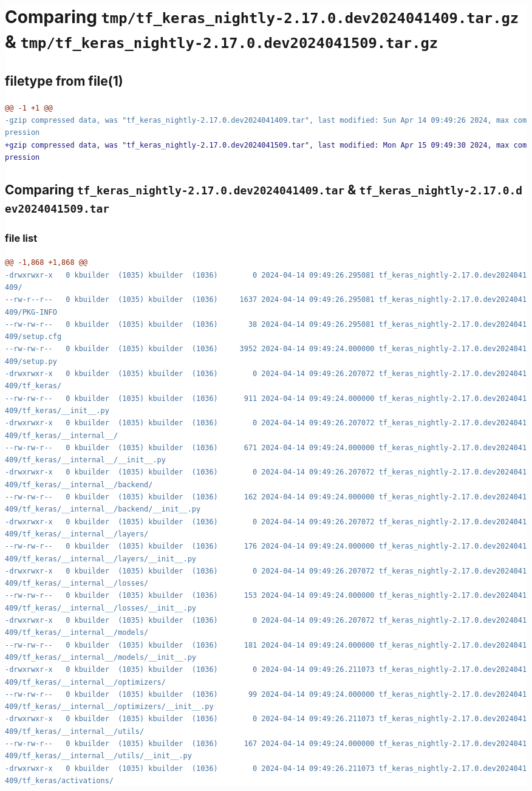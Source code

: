 # Comparing `tmp/tf_keras_nightly-2.17.0.dev2024041409.tar.gz` & `tmp/tf_keras_nightly-2.17.0.dev2024041509.tar.gz`

## filetype from file(1)

```diff
@@ -1 +1 @@
-gzip compressed data, was "tf_keras_nightly-2.17.0.dev2024041409.tar", last modified: Sun Apr 14 09:49:26 2024, max compression
+gzip compressed data, was "tf_keras_nightly-2.17.0.dev2024041509.tar", last modified: Mon Apr 15 09:49:30 2024, max compression
```

## Comparing `tf_keras_nightly-2.17.0.dev2024041409.tar` & `tf_keras_nightly-2.17.0.dev2024041509.tar`

### file list

```diff
@@ -1,868 +1,868 @@
-drwxrwxr-x   0 kbuilder  (1035) kbuilder  (1036)        0 2024-04-14 09:49:26.295081 tf_keras_nightly-2.17.0.dev2024041409/
--rw-r--r--   0 kbuilder  (1035) kbuilder  (1036)     1637 2024-04-14 09:49:26.295081 tf_keras_nightly-2.17.0.dev2024041409/PKG-INFO
--rw-rw-r--   0 kbuilder  (1035) kbuilder  (1036)       38 2024-04-14 09:49:26.295081 tf_keras_nightly-2.17.0.dev2024041409/setup.cfg
--rw-rw-r--   0 kbuilder  (1035) kbuilder  (1036)     3952 2024-04-14 09:49:24.000000 tf_keras_nightly-2.17.0.dev2024041409/setup.py
-drwxrwxr-x   0 kbuilder  (1035) kbuilder  (1036)        0 2024-04-14 09:49:26.207072 tf_keras_nightly-2.17.0.dev2024041409/tf_keras/
--rw-rw-r--   0 kbuilder  (1035) kbuilder  (1036)      911 2024-04-14 09:49:24.000000 tf_keras_nightly-2.17.0.dev2024041409/tf_keras/__init__.py
-drwxrwxr-x   0 kbuilder  (1035) kbuilder  (1036)        0 2024-04-14 09:49:26.207072 tf_keras_nightly-2.17.0.dev2024041409/tf_keras/__internal__/
--rw-rw-r--   0 kbuilder  (1035) kbuilder  (1036)      671 2024-04-14 09:49:24.000000 tf_keras_nightly-2.17.0.dev2024041409/tf_keras/__internal__/__init__.py
-drwxrwxr-x   0 kbuilder  (1035) kbuilder  (1036)        0 2024-04-14 09:49:26.207072 tf_keras_nightly-2.17.0.dev2024041409/tf_keras/__internal__/backend/
--rw-rw-r--   0 kbuilder  (1035) kbuilder  (1036)      162 2024-04-14 09:49:24.000000 tf_keras_nightly-2.17.0.dev2024041409/tf_keras/__internal__/backend/__init__.py
-drwxrwxr-x   0 kbuilder  (1035) kbuilder  (1036)        0 2024-04-14 09:49:26.207072 tf_keras_nightly-2.17.0.dev2024041409/tf_keras/__internal__/layers/
--rw-rw-r--   0 kbuilder  (1035) kbuilder  (1036)      176 2024-04-14 09:49:24.000000 tf_keras_nightly-2.17.0.dev2024041409/tf_keras/__internal__/layers/__init__.py
-drwxrwxr-x   0 kbuilder  (1035) kbuilder  (1036)        0 2024-04-14 09:49:26.207072 tf_keras_nightly-2.17.0.dev2024041409/tf_keras/__internal__/losses/
--rw-rw-r--   0 kbuilder  (1035) kbuilder  (1036)      153 2024-04-14 09:49:24.000000 tf_keras_nightly-2.17.0.dev2024041409/tf_keras/__internal__/losses/__init__.py
-drwxrwxr-x   0 kbuilder  (1035) kbuilder  (1036)        0 2024-04-14 09:49:26.207072 tf_keras_nightly-2.17.0.dev2024041409/tf_keras/__internal__/models/
--rw-rw-r--   0 kbuilder  (1035) kbuilder  (1036)      181 2024-04-14 09:49:24.000000 tf_keras_nightly-2.17.0.dev2024041409/tf_keras/__internal__/models/__init__.py
-drwxrwxr-x   0 kbuilder  (1035) kbuilder  (1036)        0 2024-04-14 09:49:26.211073 tf_keras_nightly-2.17.0.dev2024041409/tf_keras/__internal__/optimizers/
--rw-rw-r--   0 kbuilder  (1035) kbuilder  (1036)       99 2024-04-14 09:49:24.000000 tf_keras_nightly-2.17.0.dev2024041409/tf_keras/__internal__/optimizers/__init__.py
-drwxrwxr-x   0 kbuilder  (1035) kbuilder  (1036)        0 2024-04-14 09:49:26.211073 tf_keras_nightly-2.17.0.dev2024041409/tf_keras/__internal__/utils/
--rw-rw-r--   0 kbuilder  (1035) kbuilder  (1036)      167 2024-04-14 09:49:24.000000 tf_keras_nightly-2.17.0.dev2024041409/tf_keras/__internal__/utils/__init__.py
-drwxrwxr-x   0 kbuilder  (1035) kbuilder  (1036)        0 2024-04-14 09:49:26.211073 tf_keras_nightly-2.17.0.dev2024041409/tf_keras/activations/
```